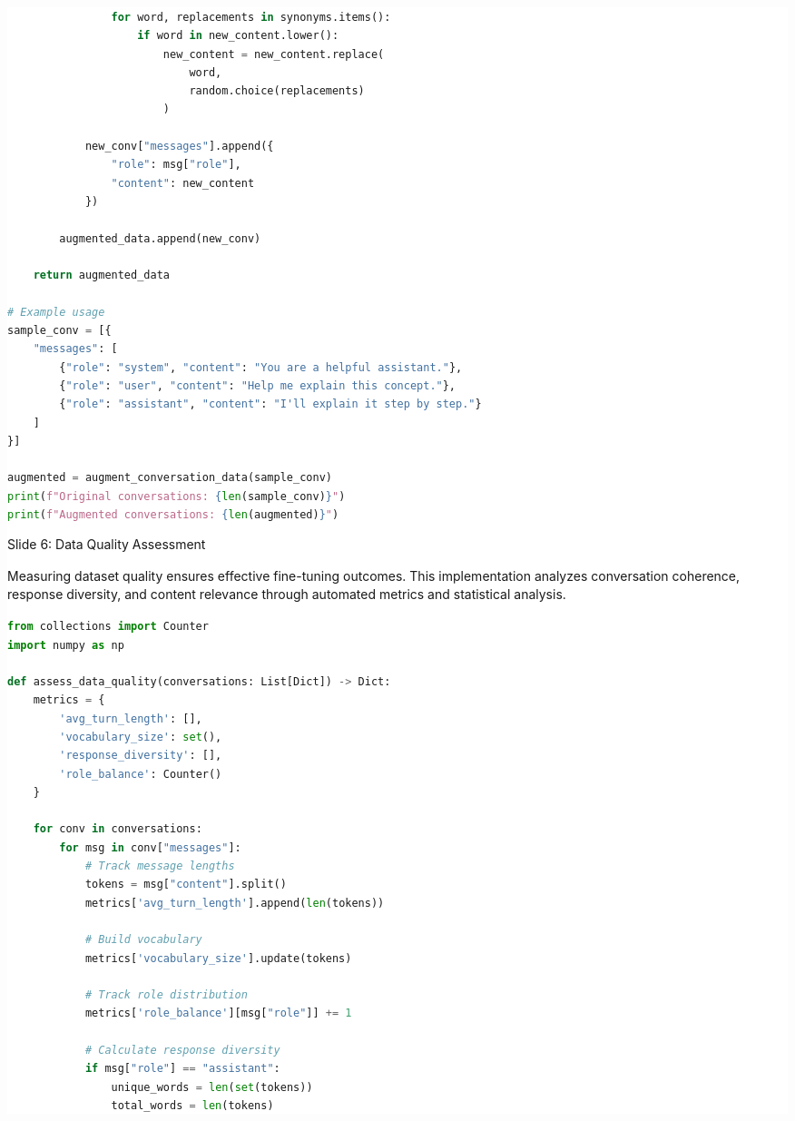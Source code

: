 ```python
                for word, replacements in synonyms.items():
                    if word in new_content.lower():
                        new_content = new_content.replace(
                            word, 
                            random.choice(replacements)
                        )
                        
            new_conv["messages"].append({
                "role": msg["role"],
                "content": new_content
            })
        
        augmented_data.append(new_conv)
    
    return augmented_data

# Example usage
sample_conv = [{
    "messages": [
        {"role": "system", "content": "You are a helpful assistant."},
        {"role": "user", "content": "Help me explain this concept."},
        {"role": "assistant", "content": "I'll explain it step by step."}
    ]
}]

augmented = augment_conversation_data(sample_conv)
print(f"Original conversations: {len(sample_conv)}")
print(f"Augmented conversations: {len(augmented)}")
```

Slide 6: Data Quality Assessment

Measuring dataset quality ensures effective fine-tuning outcomes. This implementation analyzes conversation coherence, response diversity, and content relevance through automated metrics and statistical analysis.

```python
from collections import Counter
import numpy as np

def assess_data_quality(conversations: List[Dict]) -> Dict:
    metrics = {
        'avg_turn_length': [],
        'vocabulary_size': set(),
        'response_diversity': [],
        'role_balance': Counter()
    }
    
    for conv in conversations:
        for msg in conv["messages"]:
            # Track message lengths
            tokens = msg["content"].split()
            metrics['avg_turn_length'].append(len(tokens))
            
            # Build vocabulary
            metrics['vocabulary_size'].update(tokens)
            
            # Track role distribution
            metrics['role_balance'][msg["role"]] += 1
            
            # Calculate response diversity
            if msg["role"] == "assistant":
                unique_words = len(set(tokens))
                total_words = len(tokens)
```